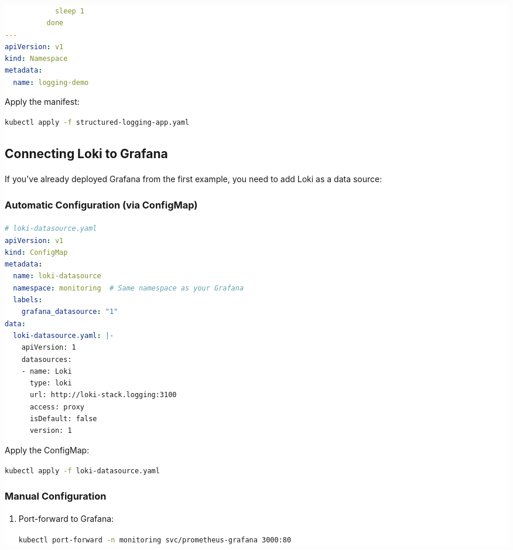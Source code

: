 ```yaml
            sleep 1
          done
---
apiVersion: v1
kind: Namespace
metadata:
  name: logging-demo
```

Apply the manifest:

```bash
kubectl apply -f structured-logging-app.yaml
```

## Connecting Loki to Grafana

If you've already deployed Grafana from the first example, you need to add Loki as a data source:

### Automatic Configuration (via ConfigMap)

```yaml
# loki-datasource.yaml
apiVersion: v1
kind: ConfigMap
metadata:
  name: loki-datasource
  namespace: monitoring  # Same namespace as your Grafana
  labels:
    grafana_datasource: "1"
data:
  loki-datasource.yaml: |-
    apiVersion: 1
    datasources:
    - name: Loki
      type: loki
      url: http://loki-stack.logging:3100
      access: proxy
      isDefault: false
      version: 1
```

Apply the ConfigMap:

```bash
kubectl apply -f loki-datasource.yaml
```

### Manual Configuration

1. Port-forward to Grafana:
   ```bash
   kubectl port-forward -n monitoring svc/prometheus-grafana 3000:80
   ```
